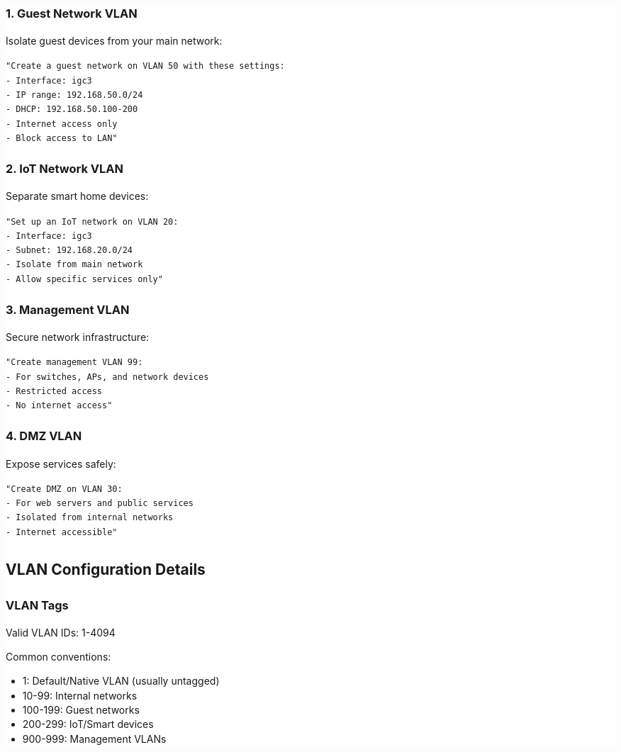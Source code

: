 ### 1. Guest Network VLAN

Isolate guest devices from your main network:

```
"Create a guest network on VLAN 50 with these settings:
- Interface: igc3
- IP range: 192.168.50.0/24
- DHCP: 192.168.50.100-200
- Internet access only
- Block access to LAN"
```

### 2. IoT Network VLAN

Separate smart home devices:

```
"Set up an IoT network on VLAN 20:
- Interface: igc3
- Subnet: 192.168.20.0/24
- Isolate from main network
- Allow specific services only"
```

### 3. Management VLAN

Secure network infrastructure:

```
"Create management VLAN 99:
- For switches, APs, and network devices
- Restricted access
- No internet access"
```

### 4. DMZ VLAN

Expose services safely:

```
"Create DMZ on VLAN 30:
- For web servers and public services
- Isolated from internal networks
- Internet accessible"
```

## VLAN Configuration Details

### VLAN Tags

Valid VLAN IDs: 1-4094

Common conventions:
- 1: Default/Native VLAN (usually untagged)
- 10-99: Internal networks
- 100-199: Guest networks
- 200-299: IoT/Smart devices
- 900-999: Management VLANs

